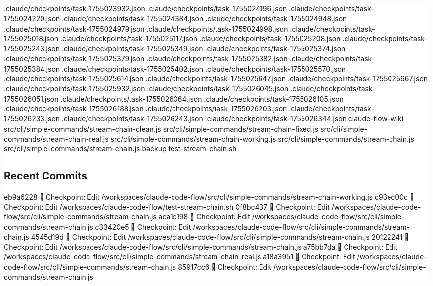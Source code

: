 .claude/checkpoints/task-1755023932.json
.claude/checkpoints/task-1755024196.json
.claude/checkpoints/task-1755024220.json
.claude/checkpoints/task-1755024384.json
.claude/checkpoints/task-1755024948.json
.claude/checkpoints/task-1755024979.json
.claude/checkpoints/task-1755024998.json
.claude/checkpoints/task-1755025018.json
.claude/checkpoints/task-1755025117.json
.claude/checkpoints/task-1755025208.json
.claude/checkpoints/task-1755025243.json
.claude/checkpoints/task-1755025349.json
.claude/checkpoints/task-1755025374.json
.claude/checkpoints/task-1755025379.json
.claude/checkpoints/task-1755025382.json
.claude/checkpoints/task-1755025384.json
.claude/checkpoints/task-1755025402.json
.claude/checkpoints/task-1755025570.json
.claude/checkpoints/task-1755025614.json
.claude/checkpoints/task-1755025647.json
.claude/checkpoints/task-1755025667.json
.claude/checkpoints/task-1755025932.json
.claude/checkpoints/task-1755026045.json
.claude/checkpoints/task-1755026051.json
.claude/checkpoints/task-1755026064.json
.claude/checkpoints/task-1755026105.json
.claude/checkpoints/task-1755026188.json
.claude/checkpoints/task-1755026203.json
.claude/checkpoints/task-1755026233.json
.claude/checkpoints/task-1755026243.json
.claude/checkpoints/task-1755026344.json
claude-flow-wiki
src/cli/simple-commands/stream-chain-clean.js
src/cli/simple-commands/stream-chain-fixed.js
src/cli/simple-commands/stream-chain-real.js
src/cli/simple-commands/stream-chain-working.js
src/cli/simple-commands/stream-chain.js
src/cli/simple-commands/stream-chain.js.backup
test-stream-chain.sh

## Recent Commits
eb9a6228 🔖 Checkpoint: Edit /workspaces/claude-code-flow/src/cli/simple-commands/stream-chain-working.js
c93ec00c 🔖 Checkpoint: Edit /workspaces/claude-code-flow/test-stream-chain.sh
0f8bc437 🔖 Checkpoint: Edit /workspaces/claude-code-flow/src/cli/simple-commands/stream-chain.js
aca1c198 🔖 Checkpoint: Edit /workspaces/claude-code-flow/src/cli/simple-commands/stream-chain.js
c33420e5 🔖 Checkpoint: Edit /workspaces/claude-code-flow/src/cli/simple-commands/stream-chain.js
4545d19d 🔖 Checkpoint: Edit /workspaces/claude-code-flow/src/cli/simple-commands/stream-chain.js
20122241 🔖 Checkpoint: Edit /workspaces/claude-code-flow/src/cli/simple-commands/stream-chain.js
a75bb7da 🔖 Checkpoint: Edit /workspaces/claude-code-flow/src/cli/simple-commands/stream-chain-real.js
a18a3951 🔖 Checkpoint: Edit /workspaces/claude-code-flow/src/cli/simple-commands/stream-chain.js
85917cc6 🔖 Checkpoint: Edit /workspaces/claude-code-flow/src/cli/simple-commands/stream-chain.js
